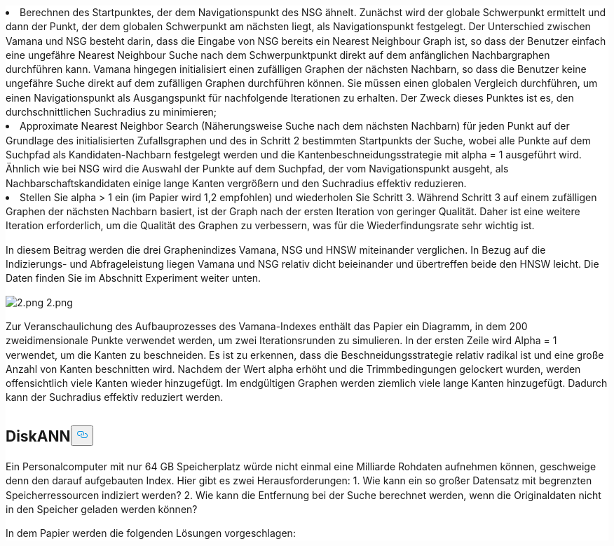 <li>Berechnen des Startpunktes, der dem Navigationspunkt des NSG ähnelt. Zunächst wird der globale Schwerpunkt ermittelt und dann der Punkt, der dem globalen Schwerpunkt am nächsten liegt, als Navigationspunkt festgelegt. Der Unterschied zwischen Vamana und NSG besteht darin, dass die Eingabe von NSG bereits ein Nearest Neighbour Graph ist, so dass der Benutzer einfach eine ungefähre Nearest Neighbour Suche nach dem Schwerpunktpunkt direkt auf dem anfänglichen Nachbargraphen durchführen kann. Vamana hingegen initialisiert einen zufälligen Graphen der nächsten Nachbarn, so dass die Benutzer keine ungefähre Suche direkt auf dem zufälligen Graphen durchführen können. Sie müssen einen globalen Vergleich durchführen, um einen Navigationspunkt als Ausgangspunkt für nachfolgende Iterationen zu erhalten. Der Zweck dieses Punktes ist es, den durchschnittlichen Suchradius zu minimieren;</li>
<li>Approximate Nearest Neighbor Search (Näherungsweise Suche nach dem nächsten Nachbarn) für jeden Punkt auf der Grundlage des initialisierten Zufallsgraphen und des in Schritt 2 bestimmten Startpunkts der Suche, wobei alle Punkte auf dem Suchpfad als Kandidaten-Nachbarn festgelegt werden und die Kantenbeschneidungsstrategie mit alpha = 1 ausgeführt wird. Ähnlich wie bei NSG wird die Auswahl der Punkte auf dem Suchpfad, der vom Navigationspunkt ausgeht, als Nachbarschaftskandidaten einige lange Kanten vergrößern und den Suchradius effektiv reduzieren.</li>
<li>Stellen Sie alpha &gt; 1 ein (im Papier wird 1,2 empfohlen) und wiederholen Sie Schritt 3. Während Schritt 3 auf einem zufälligen Graphen der nächsten Nachbarn basiert, ist der Graph nach der ersten Iteration von geringer Qualität. Daher ist eine weitere Iteration erforderlich, um die Qualität des Graphen zu verbessern, was für die Wiederfindungsrate sehr wichtig ist.</li>
</ol>
<p>In diesem Beitrag werden die drei Graphenindizes Vamana, NSG und HNSW miteinander verglichen. In Bezug auf die Indizierungs- und Abfrageleistung liegen Vamana und NSG relativ dicht beieinander und übertreffen beide den HNSW leicht. Die Daten finden Sie im Abschnitt Experiment weiter unten.</p>
<p>
  
   <span class="img-wrapper"> <img translate="no" src="https://assets.zilliz.com/2_906f6a4def.png" alt="2.png" class="doc-image" id="2.png" />
   </span> <span class="img-wrapper"> <span>2.png</span> </span></p>
<p>Zur Veranschaulichung des Aufbauprozesses des Vamana-Indexes enthält das Papier ein Diagramm, in dem 200 zweidimensionale Punkte verwendet werden, um zwei Iterationsrunden zu simulieren. In der ersten Zeile wird Alpha = 1 verwendet, um die Kanten zu beschneiden. Es ist zu erkennen, dass die Beschneidungsstrategie relativ radikal ist und eine große Anzahl von Kanten beschnitten wird. Nachdem der Wert alpha erhöht und die Trimmbedingungen gelockert wurden, werden offensichtlich viele Kanten wieder hinzugefügt. Im endgültigen Graphen werden ziemlich viele lange Kanten hinzugefügt. Dadurch kann der Suchradius effektiv reduziert werden.</p>
<h2 id="DiskANN" class="common-anchor-header">DiskANN<button data-href="#DiskANN" class="anchor-icon" translate="no">
      <svg translate="no"
        aria-hidden="true"
        focusable="false"
        height="20"
        version="1.1"
        viewBox="0 0 16 16"
        width="16"
      >
        <path
          fill="#0092E4"
          fill-rule="evenodd"
          d="M4 9h1v1H4c-1.5 0-3-1.69-3-3.5S2.55 3 4 3h4c1.45 0 3 1.69 3 3.5 0 1.41-.91 2.72-2 3.25V8.59c.58-.45 1-1.27 1-2.09C10 5.22 8.98 4 8 4H4c-.98 0-2 1.22-2 2.5S3 9 4 9zm9-3h-1v1h1c1 0 2 1.22 2 2.5S13.98 12 13 12H9c-.98 0-2-1.22-2-2.5 0-.83.42-1.64 1-2.09V6.25c-1.09.53-2 1.84-2 3.25C6 11.31 7.55 13 9 13h4c1.45 0 3-1.69 3-3.5S14.5 6 13 6z"
        ></path>
      </svg>
    </button></h2><p>Ein Personalcomputer mit nur 64 GB Speicherplatz würde nicht einmal eine Milliarde Rohdaten aufnehmen können, geschweige denn den darauf aufgebauten Index. Hier gibt es zwei Herausforderungen: 1. Wie kann ein so großer Datensatz mit begrenzten Speicherressourcen indiziert werden? 2. Wie kann die Entfernung bei der Suche berechnet werden, wenn die Originaldaten nicht in den Speicher geladen werden können?</p>
<p>In dem Papier werden die folgenden Lösungen vorgeschlagen:</p>
<ol>